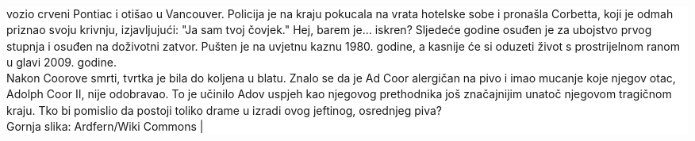 vozio crveni Pontiac i otišao u Vancouver. Policija je na kraju pokucala na vrata hotelske sobe i pronašla Corbetta, koji je odmah priznao svoju krivnju, izjavljujući: "Ja sam tvoj čovjek." Hej, barem je... iskren? Sljedeće godine osuđen je za ubojstvo prvog stupnja i osuđen na doživotni zatvor. Pušten je na uvjetnu kaznu 1980. godine, a kasnije će si oduzeti život s prostrijelnom ranom u glavi 2009. godine.<br/>Nakon Coorove smrti, tvrtka je bila do koljena u blatu. Znalo se da je Ad Coor alergičan na pivo i imao mucanje koje njegov otac, Adolph Coor II, nije odobravao. To je učinilo Adov uspjeh kao njegovog prethodnika još značajnijim unatoč njegovom tragičnom kraju. Tko bi pomislio da postoji toliko drame u izradi ovog jeftinog, osrednjeg piva?<br/>Gornja slika: Ardfern/Wiki Commons |